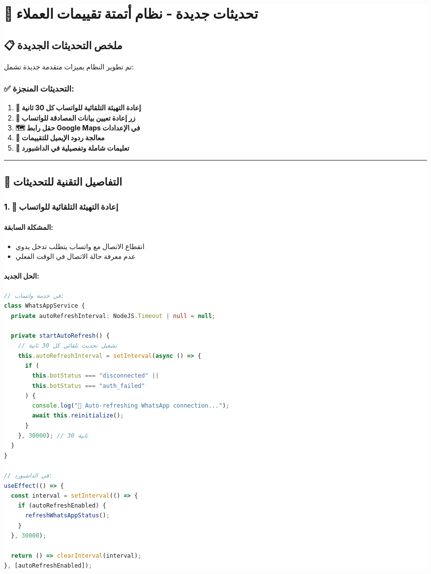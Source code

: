 # 🚀 تحديثات جديدة - نظام أتمتة تقييمات العملاء

## 📋 ملخص التحديثات الجديدة

تم تطوير النظام بميزات متقدمة جديدة تشمل:

### ✅ **التحديثات المنجزة:**

1. **🔄 إعادة التهيئة التلقائية للواتساب كل 30 ثانية**
2. **🔄 زر إعادة تعيين بيانات المصادقة للواتساب**
3. **🗺️ حقل رابط Google Maps في الإعدادات**
4. **📧 معالجة ردود الإيميل للتقييمات**
5. **📖 تعليمات شاملة وتفصيلية في الداشبورد**

---

## 🔧 التفاصيل التقنية للتحديثات

### 1. 🔄 **إعادة التهيئة التلقائية للواتساب**

#### المشكلة السابقة:

- انقطاع الاتصال مع واتساب يتطلب تدخل يدوي
- عدم معرفة حالة الاتصال في الوقت الفعلي

#### الحل الجديد:

```typescript
// في خدمة واتساب:
class WhatsAppService {
  private autoRefreshInterval: NodeJS.Timeout | null = null;

  private startAutoRefresh() {
    // تشغيل تحديث تلقائي كل 30 ثانية
    this.autoRefreshInterval = setInterval(async () => {
      if (
        this.botStatus === "disconnected" ||
        this.botStatus === "auth_failed"
      ) {
        console.log("🔄 Auto-refreshing WhatsApp connection...");
        await this.reinitialize();
      }
    }, 30000); // 30 ثانية
  }
}

// في الداشبورد:
useEffect(() => {
  const interval = setInterval(() => {
    if (autoRefreshEnabled) {
      refreshWhatsAppStatus();
    }
  }, 30000);

  return () => clearInterval(interval);
}, [autoRefreshEnabled]);
```
